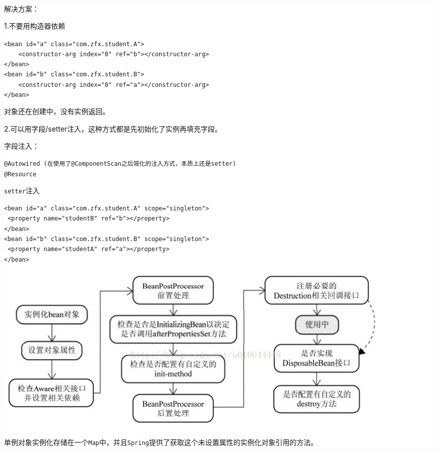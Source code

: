 

解决方案：

1.不要用构造器依赖

```text
<bean id="a" class="com.zfx.student.A">  
    <constructor-arg index="0" ref="b"></constructor-arg>  
</bean>  
<bean id="b" class="com.zfx.student.B">  
    <constructor-arg index="0" ref="a"></constructor-arg>  
</bean>  

```

对象还在创建中，没有实例返回。

2.可以用字段/setter注入，这种方式都是先初始化了实例再填充字段。

字段注入：

```text
@Autowired (在使用了@ComponentScan之后简化的注入方式，本质上还是setter)
@Resource
```

`setter`注入

```text
<bean id="a" class="com.zfx.student.A" scope="singleton"> 
 <property name="studentB" ref="b"></property> 
</bean> 
<bean id="b" class="com.zfx.student.B" scope="singleton"> 
 <property name="studentA" ref="a"></property> 
</bean> 
```

![image-20200427224127044](../pics/image-20200427224127044.png)

单例对象实例化存储在一个`Map`中，并且`Spring`提供了获取这个未设置属性的实例化对象引用的方法。
